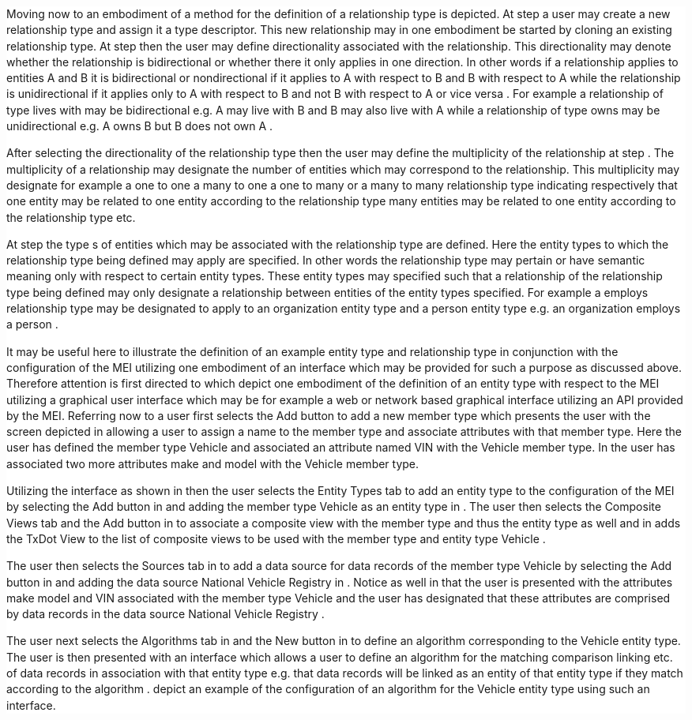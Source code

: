 Moving now to an embodiment of a method for the definition of a relationship type is depicted. At step a user may create a new relationship type and assign it a type descriptor. This new relationship may in one embodiment be started by cloning an existing relationship type. At step then the user may define directionality associated with the relationship. This directionality may denote whether the relationship is bidirectional or whether there it only applies in one direction. In other words if a relationship applies to entities A and B it is bidirectional or nondirectional if it applies to A with respect to B and B with respect to A while the relationship is unidirectional if it applies only to A with respect to B and not B with respect to A or vice versa . For example a relationship of type lives with may be bidirectional e.g. A may live with B and B may also live with A while a relationship of type owns may be unidirectional e.g. A owns B but B does not own A .

After selecting the directionality of the relationship type then the user may define the multiplicity of the relationship at step . The multiplicity of a relationship may designate the number of entities which may correspond to the relationship. This multiplicity may designate for example a one to one a many to one a one to many or a many to many relationship type indicating respectively that one entity may be related to one entity according to the relationship type many entities may be related to one entity according to the relationship type etc.

At step the type s of entities which may be associated with the relationship type are defined. Here the entity types to which the relationship type being defined may apply are specified. In other words the relationship type may pertain or have semantic meaning only with respect to certain entity types. These entity types may specified such that a relationship of the relationship type being defined may only designate a relationship between entities of the entity types specified. For example a employs relationship type may be designated to apply to an organization entity type and a person entity type e.g. an organization employs a person .

It may be useful here to illustrate the definition of an example entity type and relationship type in conjunction with the configuration of the MEI utilizing one embodiment of an interface which may be provided for such a purpose as discussed above. Therefore attention is first directed to which depict one embodiment of the definition of an entity type with respect to the MEI utilizing a graphical user interface which may be for example a web or network based graphical interface utilizing an API provided by the MEI. Referring now to a user first selects the Add button to add a new member type which presents the user with the screen depicted in allowing a user to assign a name to the member type and associate attributes with that member type. Here the user has defined the member type Vehicle and associated an attribute named VIN with the Vehicle member type. In the user has associated two more attributes make and model with the Vehicle member type.

Utilizing the interface as shown in then the user selects the Entity Types tab to add an entity type to the configuration of the MEI by selecting the Add button in and adding the member type Vehicle as an entity type in . The user then selects the Composite Views tab and the Add button in to associate a composite view with the member type and thus the entity type as well and in adds the TxDot View to the list of composite views to be used with the member type and entity type Vehicle .

The user then selects the Sources tab in to add a data source for data records of the member type Vehicle by selecting the Add button in and adding the data source National Vehicle Registry in . Notice as well in that the user is presented with the attributes make model and VIN associated with the member type Vehicle and the user has designated that these attributes are comprised by data records in the data source National Vehicle Registry .

The user next selects the Algorithms tab in and the New button in to define an algorithm corresponding to the Vehicle entity type. The user is then presented with an interface which allows a user to define an algorithm for the matching comparison linking etc. of data records in association with that entity type e.g. that data records will be linked as an entity of that entity type if they match according to the algorithm . depict an example of the configuration of an algorithm for the Vehicle entity type using such an interface.
